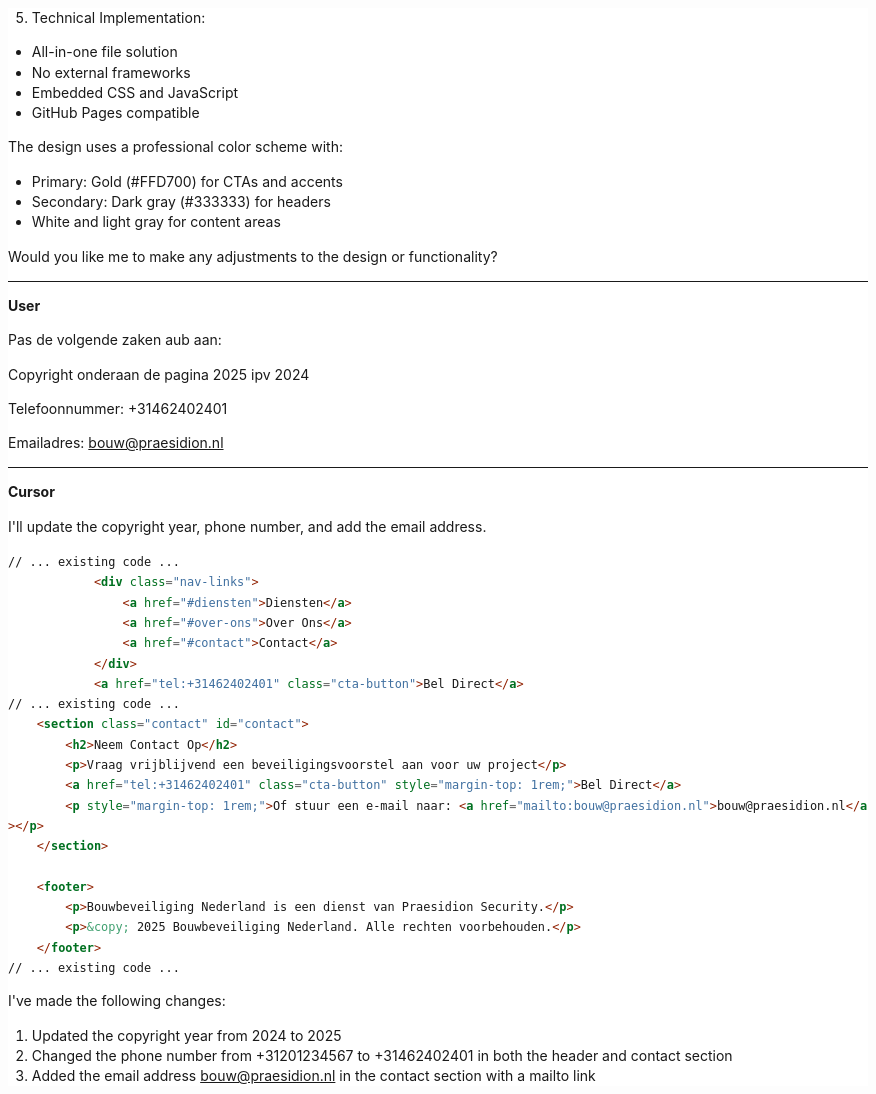 5. Technical Implementation:
- All-in-one file solution
- No external frameworks
- Embedded CSS and JavaScript
- GitHub Pages compatible

The design uses a professional color scheme with:
- Primary: Gold (#FFD700) for CTAs and accents
- Secondary: Dark gray (#333333) for headers
- White and light gray for content areas

Would you like me to make any adjustments to the design or functionality?

---

**User**

Pas de volgende zaken aub aan:

Copyright onderaan de pagina 2025 ipv 2024

Telefoonnummer: +31462402401

Emailadres: bouw@praesidion.nl

---

**Cursor**

I'll update the copyright year, phone number, and add the email address.


```html
// ... existing code ...
            <div class="nav-links">
                <a href="#diensten">Diensten</a>
                <a href="#over-ons">Over Ons</a>
                <a href="#contact">Contact</a>
            </div>
            <a href="tel:+31462402401" class="cta-button">Bel Direct</a>
// ... existing code ...
    <section class="contact" id="contact">
        <h2>Neem Contact Op</h2>
        <p>Vraag vrijblijvend een beveiligingsvoorstel aan voor uw project</p>
        <a href="tel:+31462402401" class="cta-button" style="margin-top: 1rem;">Bel Direct</a>
        <p style="margin-top: 1rem;">Of stuur een e-mail naar: <a href="mailto:bouw@praesidion.nl">bouw@praesidion.nl</a></p>
    </section>

    <footer>
        <p>Bouwbeveiliging Nederland is een dienst van Praesidion Security.</p>
        <p>&copy; 2025 Bouwbeveiliging Nederland. Alle rechten voorbehouden.</p>
    </footer>
// ... existing code ...
```

I've made the following changes:
1. Updated the copyright year from 2024 to 2025
2. Changed the phone number from +31201234567 to +31462402401 in both the header and contact section
3. Added the email address bouw@praesidion.nl in the contact section with a mailto link
